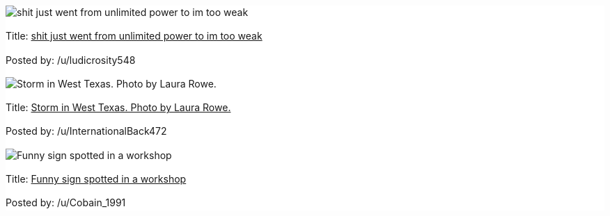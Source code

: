   </div>
</div>

<div class="card">
  <div class="card-image">
    <img class="post-img" src="https://i.redd.it/xe9zjldh9uv81.gif" alt="shit just went from unlimited power to im too weak" title="shit just went from unlimited power to im too weak" />
  </div>
  <div class="card-content">
    <div class="media">
      <div class="media-content">
        <p class="title is-4">
           Title: <a href="https://www.reddit.com/r/memes/comments/uc8k2b/shit_just_went_from_unlimited_power_to_im_too_weak/">shit just went from unlimited power to im too weak</a>
        </p>
        <p class="subtitle is-4">Posted by: /u/ludicrosity548</p>
      </div>
    </div>
  </div>
</div>

<div class="card">
  <div class="card-image">
    <img class="post-img" src="https://i.redd.it/zheldgcvbwv81.jpg" alt="Storm in West Texas. Photo by Laura Rowe." title="Storm in West Texas. Photo by Laura Rowe." />
  </div>
  <div class="card-content">
    <div class="media">
      <div class="media-content">
        <p class="title is-4">
           Title: <a href="https://www.reddit.com/r/pics/comments/ucfwg6/storm_in_west_texas_photo_by_laura_rowe/">Storm in West Texas. Photo by Laura Rowe.</a>
        </p>
        <p class="subtitle is-4">Posted by: /u/InternationalBack472</p>
      </div>
    </div>
  </div>
</div>

<div class="card">
  <div class="card-image">
    <img class="post-img" src="https://i.imgur.com/M9EnYY6.jpg" alt="Funny sign spotted in a workshop" title="Funny sign spotted in a workshop" />
  </div>
  <div class="card-content">
    <div class="media">
      <div class="media-content">
        <p class="title is-4">
           Title: <a href="https://www.reddit.com/r/funnysigns/comments/udp57p/funny_sign_spotted_in_a_workshop/">Funny sign spotted in a workshop</a>
        </p>
        <p class="subtitle is-4">Posted by: /u/Cobain_1991</p>
      </div>
    </div>
  </div>
</div>
